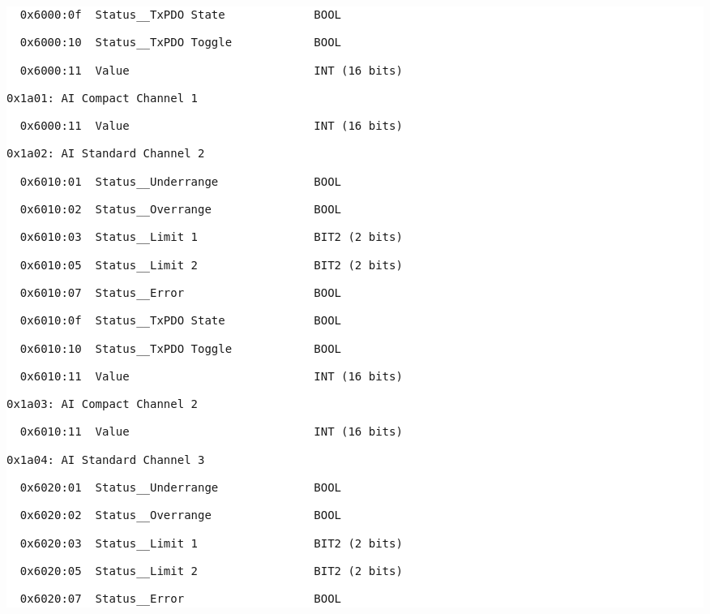 <td ><pre>  0x6000:0f  Status__TxPDO State             BOOL</pre></td>
</tr>
<tr class="txpdo">
<td ><pre>  0x6000:10  Status__TxPDO Toggle            BOOL</pre></td>
</tr>
<tr class="txpdo">
<td ><pre>  0x6000:11  Value                           INT (16 bits)</pre></td>
</tr>
<tr class="txpdo pdosection">
<td ><pre>0x1a01: AI Compact Channel 1</pre></td>
</tr>
<tr class="txpdo">
<td ><pre>  0x6000:11  Value                           INT (16 bits)</pre></td>
</tr>
<tr class="txpdo pdosection">
<td ><pre>0x1a02: AI Standard Channel 2</pre></td>
</tr>
<tr class="txpdo">
<td ><pre>  0x6010:01  Status__Underrange              BOOL</pre></td>
</tr>
<tr class="txpdo">
<td ><pre>  0x6010:02  Status__Overrange               BOOL</pre></td>
</tr>
<tr class="txpdo">
<td ><pre>  0x6010:03  Status__Limit 1                 BIT2 (2 bits)</pre></td>
</tr>
<tr class="txpdo">
<td ><pre>  0x6010:05  Status__Limit 2                 BIT2 (2 bits)</pre></td>
</tr>
<tr class="txpdo">
<td ><pre>  0x6010:07  Status__Error                   BOOL</pre></td>
</tr>
<tr class="txpdo">
<td ><pre>  0x6010:0f  Status__TxPDO State             BOOL</pre></td>
</tr>
<tr class="txpdo">
<td ><pre>  0x6010:10  Status__TxPDO Toggle            BOOL</pre></td>
</tr>
<tr class="txpdo">
<td ><pre>  0x6010:11  Value                           INT (16 bits)</pre></td>
</tr>
<tr class="txpdo pdosection">
<td ><pre>0x1a03: AI Compact Channel 2</pre></td>
</tr>
<tr class="txpdo">
<td ><pre>  0x6010:11  Value                           INT (16 bits)</pre></td>
</tr>
<tr class="txpdo pdosection">
<td ><pre>0x1a04: AI Standard Channel 3</pre></td>
</tr>
<tr class="txpdo">
<td ><pre>  0x6020:01  Status__Underrange              BOOL</pre></td>
</tr>
<tr class="txpdo">
<td ><pre>  0x6020:02  Status__Overrange               BOOL</pre></td>
</tr>
<tr class="txpdo">
<td ><pre>  0x6020:03  Status__Limit 1                 BIT2 (2 bits)</pre></td>
</tr>
<tr class="txpdo">
<td ><pre>  0x6020:05  Status__Limit 2                 BIT2 (2 bits)</pre></td>
</tr>
<tr class="txpdo">
<td ><pre>  0x6020:07  Status__Error                   BOOL</pre></td>